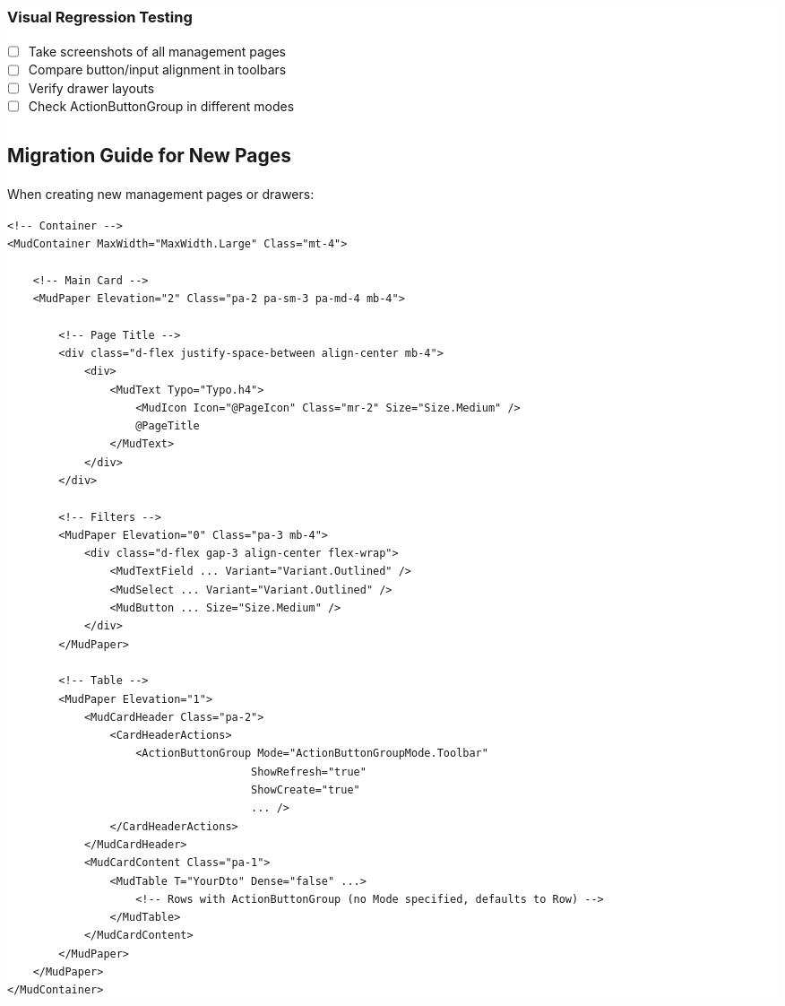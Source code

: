 ### Visual Regression Testing
- [ ] Take screenshots of all management pages
- [ ] Compare button/input alignment in toolbars
- [ ] Verify drawer layouts
- [ ] Check ActionButtonGroup in different modes

## Migration Guide for New Pages

When creating new management pages or drawers:

```razor
<!-- Container -->
<MudContainer MaxWidth="MaxWidth.Large" Class="mt-4">
    
    <!-- Main Card -->
    <MudPaper Elevation="2" Class="pa-2 pa-sm-3 pa-md-4 mb-4">
        
        <!-- Page Title -->
        <div class="d-flex justify-space-between align-center mb-4">
            <div>
                <MudText Typo="Typo.h4">
                    <MudIcon Icon="@PageIcon" Class="mr-2" Size="Size.Medium" />
                    @PageTitle
                </MudText>
            </div>
        </div>
        
        <!-- Filters -->
        <MudPaper Elevation="0" Class="pa-3 mb-4">
            <div class="d-flex gap-3 align-center flex-wrap">
                <MudTextField ... Variant="Variant.Outlined" />
                <MudSelect ... Variant="Variant.Outlined" />
                <MudButton ... Size="Size.Medium" />
            </div>
        </MudPaper>
        
        <!-- Table -->
        <MudPaper Elevation="1">
            <MudCardHeader Class="pa-2">
                <CardHeaderActions>
                    <ActionButtonGroup Mode="ActionButtonGroupMode.Toolbar"
                                      ShowRefresh="true"
                                      ShowCreate="true"
                                      ... />
                </CardHeaderActions>
            </MudCardHeader>
            <MudCardContent Class="pa-1">
                <MudTable T="YourDto" Dense="false" ...>
                    <!-- Rows with ActionButtonGroup (no Mode specified, defaults to Row) -->
                </MudTable>
            </MudCardContent>
        </MudPaper>
    </MudPaper>
</MudContainer>
```
